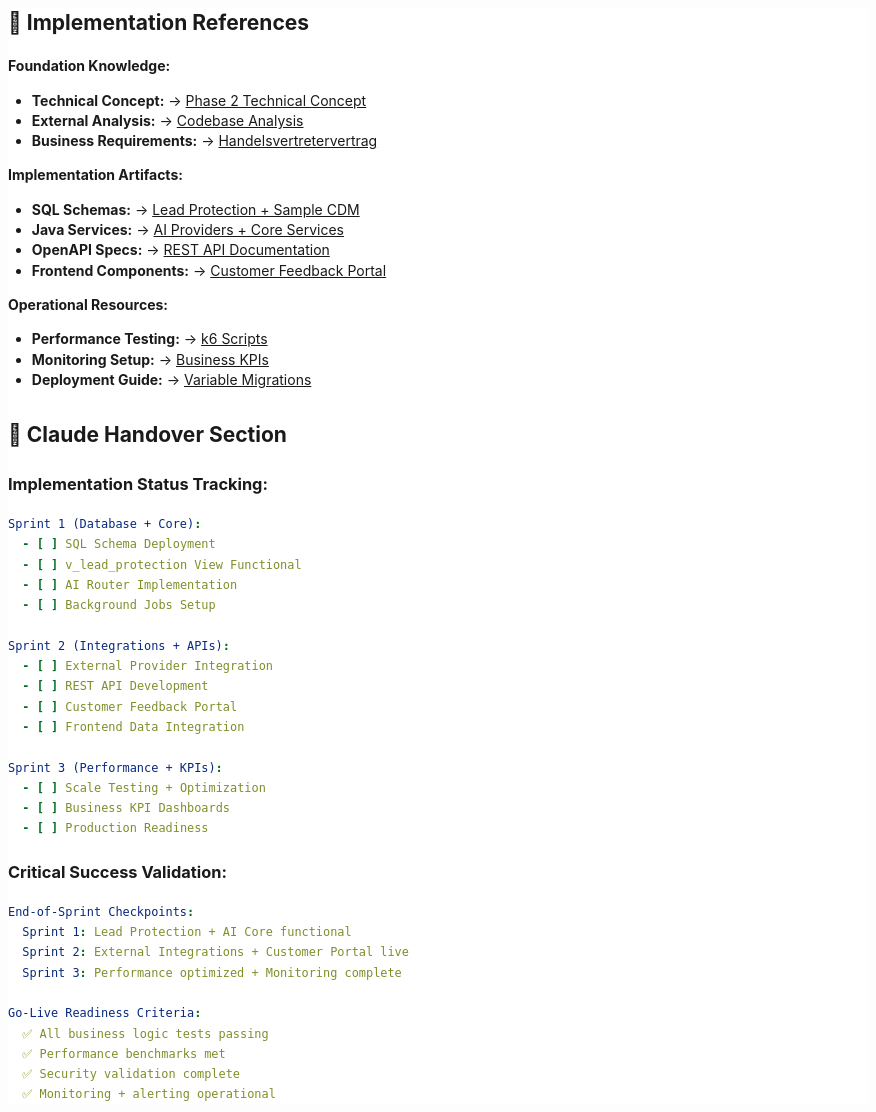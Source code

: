 
## 🔗 Implementation References

**Foundation Knowledge:**
- **Technical Concept:** → [Phase 2 Technical Concept](technical-concept.md)
- **External Analysis:** → [Codebase Analysis](analyse/01_CODEBASE_ANALYSIS_PHASE2.md)
- **Business Requirements:** → [Handelsvertretervertrag](../../02_neukundengewinnung/diskussionen/2025-09-18_handelsvertretervertrag-lead-requirements.md)

**Implementation Artifacts:**
- **SQL Schemas:** → [Lead Protection + Sample CDM](artefakte/)
- **Java Services:** → [AI Providers + Core Services](artefakte/)
- **OpenAPI Specs:** → [REST API Documentation](artefakte/)
- **Frontend Components:** → [Customer Feedback Portal](artefakte/)

**Operational Resources:**
- **Performance Testing:** → [k6 Scripts](../shared/performance/)
- **Monitoring Setup:** → [Business KPIs](../shared/monitoring/)
- **Deployment Guide:** → [Variable Migrations](../shared/deployment/)

## 🤖 Claude Handover Section

### **Implementation Status Tracking:**
```yaml
Sprint 1 (Database + Core):
  - [ ] SQL Schema Deployment
  - [ ] v_lead_protection View Functional
  - [ ] AI Router Implementation
  - [ ] Background Jobs Setup

Sprint 2 (Integrations + APIs):
  - [ ] External Provider Integration
  - [ ] REST API Development
  - [ ] Customer Feedback Portal
  - [ ] Frontend Data Integration

Sprint 3 (Performance + KPIs):
  - [ ] Scale Testing + Optimization
  - [ ] Business KPI Dashboards
  - [ ] Production Readiness
```

### **Critical Success Validation:**
```yaml
End-of-Sprint Checkpoints:
  Sprint 1: Lead Protection + AI Core functional
  Sprint 2: External Integrations + Customer Portal live
  Sprint 3: Performance optimized + Monitoring complete

Go-Live Readiness Criteria:
  ✅ All business logic tests passing
  ✅ Performance benchmarks met
  ✅ Security validation complete
  ✅ Monitoring + alerting operational
```
